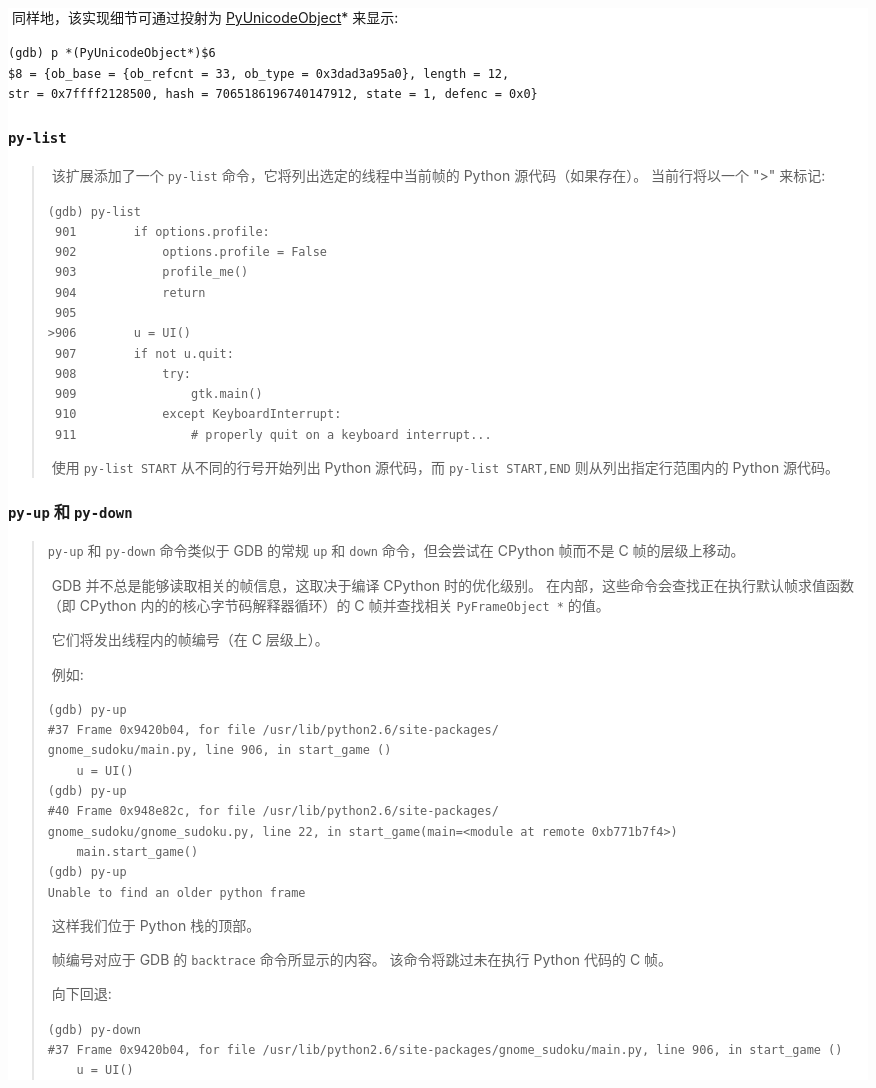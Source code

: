 ​	同样地，该实现细节可通过投射为 [PyUnicodeObject](https://docs.python.org/zh-cn/3.13/c-api/unicode.html#c.PyUnicodeObject)* 来显示:

```
(gdb) p *(PyUnicodeObject*)$6
$8 = {ob_base = {ob_refcnt = 33, ob_type = 0x3dad3a95a0}, length = 12,
str = 0x7ffff2128500, hash = 7065186196740147912, state = 1, defenc = 0x0}
```

### `py-list`

> ​	该扩展添加了一个 `py-list` 命令，它将列出选定的线程中当前帧的 Python 源代码（如果存在）。 当前行将以一个 ">" 来标记:
>
> ```
> (gdb) py-list
>  901        if options.profile:
>  902            options.profile = False
>  903            profile_me()
>  904            return
>  905
> >906        u = UI()
>  907        if not u.quit:
>  908            try:
>  909                gtk.main()
>  910            except KeyboardInterrupt:
>  911                # properly quit on a keyboard interrupt...
> ```
>
> ​	使用 `py-list START` 从不同的行号开始列出 Python 源代码，而 `py-list START,END` 则从列出指定行范围内的 Python 源代码。

### `py-up` 和 `py-down`

> `py-up` 和 `py-down` 命令类似于 GDB 的常规 `up` 和 `down` 命令，但会尝试在 CPython 帧而不是 C 帧的层级上移动。
>
> ​	GDB 并不总是能够读取相关的帧信息，这取决于编译 CPython 时的优化级别。 在内部，这些命令会查找正在执行默认帧求值函数（即 CPython 内的的核心字节码解释器循环）的 C 帧并查找相关 `PyFrameObject *` 的值。
>
> ​	它们将发出线程内的帧编号（在 C 层级上）。
>
> ​	例如:
>
> ```
> (gdb) py-up
> #37 Frame 0x9420b04, for file /usr/lib/python2.6/site-packages/
> gnome_sudoku/main.py, line 906, in start_game ()
>     u = UI()
> (gdb) py-up
> #40 Frame 0x948e82c, for file /usr/lib/python2.6/site-packages/
> gnome_sudoku/gnome_sudoku.py, line 22, in start_game(main=<module at remote 0xb771b7f4>)
>     main.start_game()
> (gdb) py-up
> Unable to find an older python frame
> ```
>
> ​	这样我们位于 Python 栈的顶部。
>
> ​	帧编号对应于 GDB 的 `backtrace` 命令所显示的内容。 该命令将跳过未在执行 Python 代码的 C 帧。
>
> ​	向下回退:
>
> ```
> (gdb) py-down
> #37 Frame 0x9420b04, for file /usr/lib/python2.6/site-packages/gnome_sudoku/main.py, line 906, in start_game ()
>     u = UI()